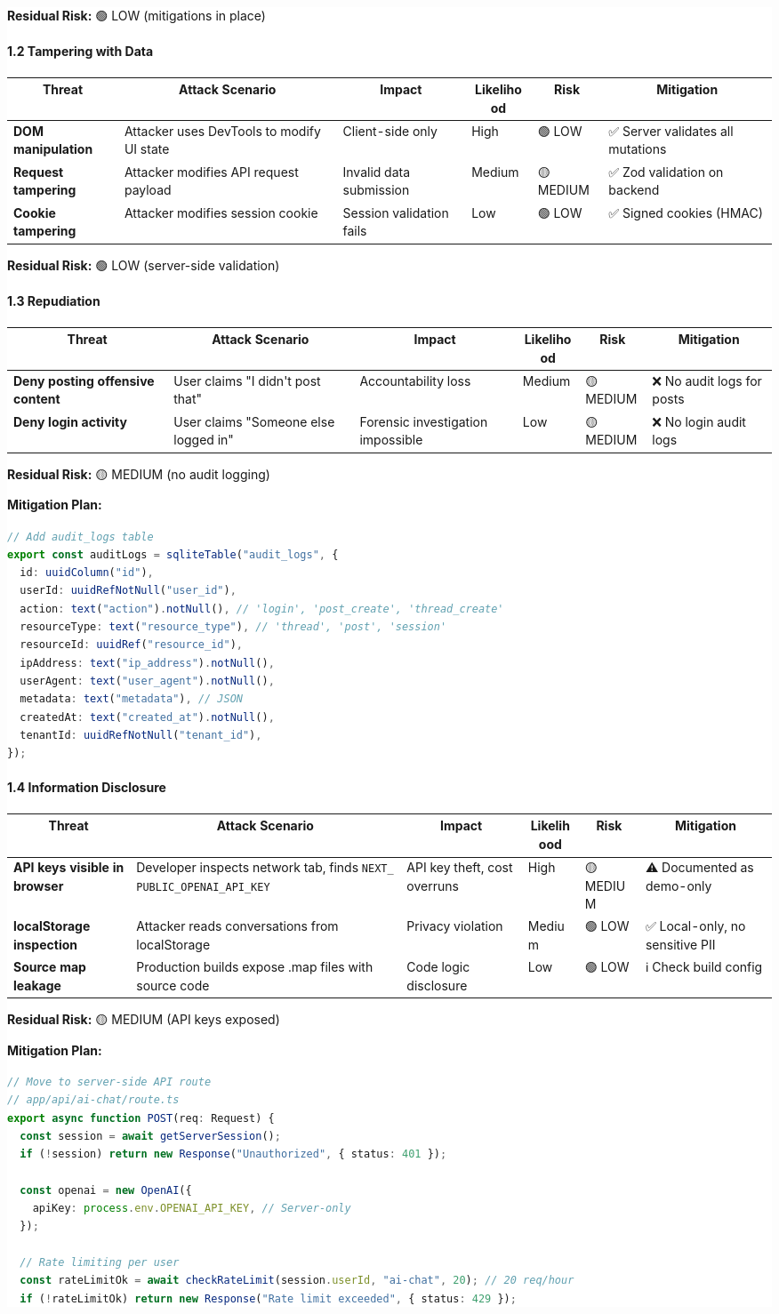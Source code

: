 **Residual Risk:** 🟢 LOW (mitigations in place)

#### 1.2 Tampering with Data

| Threat | Attack Scenario | Impact | Likelihood | Risk | Mitigation |
|--------|-----------------|--------|------------|------|------------|
| **DOM manipulation** | Attacker uses DevTools to modify UI state | Client-side only | High | 🟢 LOW | ✅ Server validates all mutations |
| **Request tampering** | Attacker modifies API request payload | Invalid data submission | Medium | 🟡 MEDIUM | ✅ Zod validation on backend |
| **Cookie tampering** | Attacker modifies session cookie | Session validation fails | Low | 🟢 LOW | ✅ Signed cookies (HMAC) |

**Residual Risk:** 🟢 LOW (server-side validation)

#### 1.3 Repudiation

| Threat | Attack Scenario | Impact | Likelihood | Risk | Mitigation |
|--------|-----------------|--------|------------|------|------------|
| **Deny posting offensive content** | User claims "I didn't post that" | Accountability loss | Medium | 🟡 MEDIUM | ❌ No audit logs for posts |
| **Deny login activity** | User claims "Someone else logged in" | Forensic investigation impossible | Low | 🟡 MEDIUM | ❌ No login audit logs |

**Residual Risk:** 🟡 MEDIUM (no audit logging)

**Mitigation Plan:**
```typescript
// Add audit_logs table
export const auditLogs = sqliteTable("audit_logs", {
  id: uuidColumn("id"),
  userId: uuidRefNotNull("user_id"),
  action: text("action").notNull(), // 'login', 'post_create', 'thread_create'
  resourceType: text("resource_type"), // 'thread', 'post', 'session'
  resourceId: uuidRef("resource_id"),
  ipAddress: text("ip_address").notNull(),
  userAgent: text("user_agent").notNull(),
  metadata: text("metadata"), // JSON
  createdAt: text("created_at").notNull(),
  tenantId: uuidRefNotNull("tenant_id"),
});
```

#### 1.4 Information Disclosure

| Threat | Attack Scenario | Impact | Likelihood | Risk | Mitigation |
|--------|-----------------|--------|------------|------|------------|
| **API keys visible in browser** | Developer inspects network tab, finds `NEXT_PUBLIC_OPENAI_API_KEY` | API key theft, cost overruns | High | 🟡 MEDIUM | ⚠️ Documented as demo-only |
| **localStorage inspection** | Attacker reads conversations from localStorage | Privacy violation | Medium | 🟢 LOW | ✅ Local-only, no sensitive PII |
| **Source map leakage** | Production builds expose .map files with source code | Code logic disclosure | Low | 🟢 LOW | ℹ️ Check build config |

**Residual Risk:** 🟡 MEDIUM (API keys exposed)

**Mitigation Plan:**
```typescript
// Move to server-side API route
// app/api/ai-chat/route.ts
export async function POST(req: Request) {
  const session = await getServerSession();
  if (!session) return new Response("Unauthorized", { status: 401 });

  const openai = new OpenAI({
    apiKey: process.env.OPENAI_API_KEY, // Server-only
  });

  // Rate limiting per user
  const rateLimitOk = await checkRateLimit(session.userId, "ai-chat", 20); // 20 req/hour
  if (!rateLimitOk) return new Response("Rate limit exceeded", { status: 429 });
```